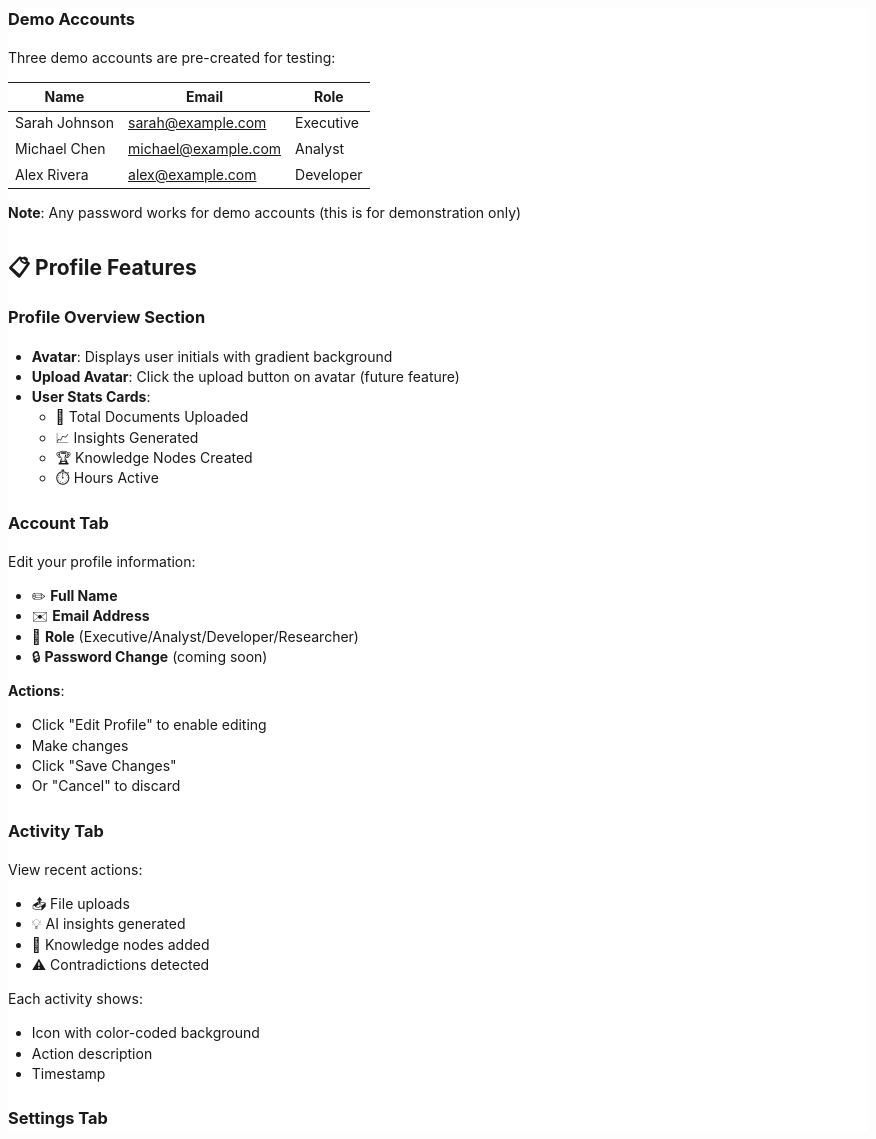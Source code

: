 ### **Demo Accounts**

Three demo accounts are pre-created for testing:

| Name | Email | Role |
|------|-------|------|
| Sarah Johnson | sarah@example.com | Executive |
| Michael Chen | michael@example.com | Analyst |
| Alex Rivera | alex@example.com | Developer |

**Note**: Any password works for demo accounts (this is for demonstration only)

## 📋 Profile Features

### **Profile Overview Section**
- **Avatar**: Displays user initials with gradient background
- **Upload Avatar**: Click the upload button on avatar (future feature)
- **User Stats Cards**:
  - 📄 Total Documents Uploaded
  - 📈 Insights Generated
  - 🏆 Knowledge Nodes Created
  - ⏱️ Hours Active

### **Account Tab**
Edit your profile information:
- ✏️ **Full Name**
- ✉️ **Email Address**
- 👤 **Role** (Executive/Analyst/Developer/Researcher)
- 🔒 **Password Change** (coming soon)

**Actions**:
- Click "Edit Profile" to enable editing
- Make changes
- Click "Save Changes"
- Or "Cancel" to discard

### **Activity Tab**
View recent actions:
- 📤 File uploads
- 💡 AI insights generated
- 🔗 Knowledge nodes added
- ⚠️ Contradictions detected

Each activity shows:
- Icon with color-coded background
- Action description
- Timestamp

### **Settings Tab**
